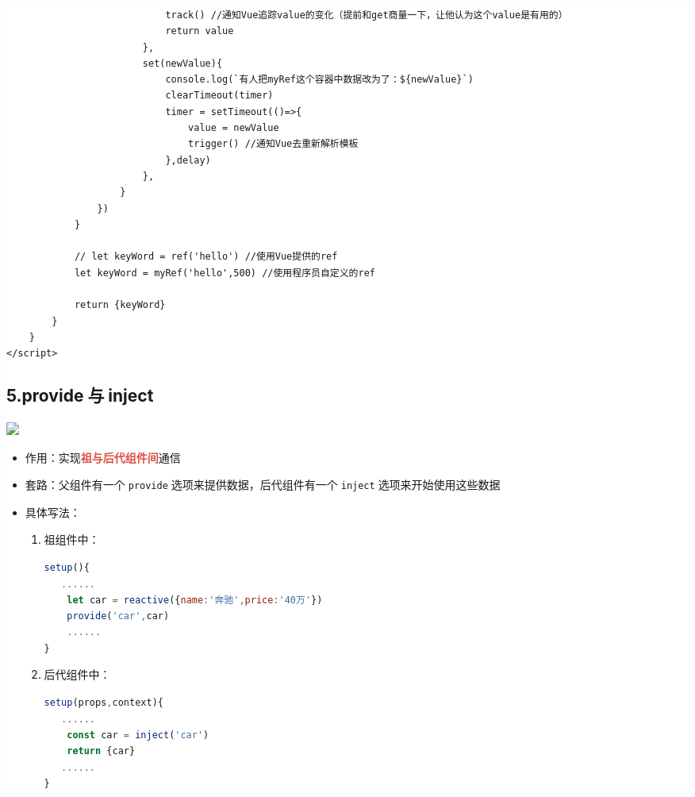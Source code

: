 ```
							track() //通知Vue追踪value的变化（提前和get商量一下，让他认为这个value是有用的）
							return value
						},
						set(newValue){
							console.log(`有人把myRef这个容器中数据改为了：${newValue}`)
							clearTimeout(timer)
							timer = setTimeout(()=>{
								value = newValue
								trigger() //通知Vue去重新解析模板
							},delay)
						},
					}
				})
			}

			// let keyWord = ref('hello') //使用Vue提供的ref
			let keyWord = myRef('hello',500) //使用程序员自定义的ref
			
			return {keyWord}
		}
	}
</script>
```

## 5.provide 与 inject

<img src="E:\嗷嗷嗷\components_provide.png" style="width:300px" />

- 作用：实现<strong style="color:#DD5145">祖与后代组件间</strong>通信

- 套路：父组件有一个 `provide` 选项来提供数据，后代组件有一个 `inject` 选项来开始使用这些数据

- 具体写法：

  1. 祖组件中：

     ```js
     setup(){
     	......
         let car = reactive({name:'奔驰',price:'40万'})
         provide('car',car)
         ......
     }
     ```

  2. 后代组件中：

     ```js
     setup(props,context){
     	......
         const car = inject('car')
         return {car}
     	......
     }
     ```
